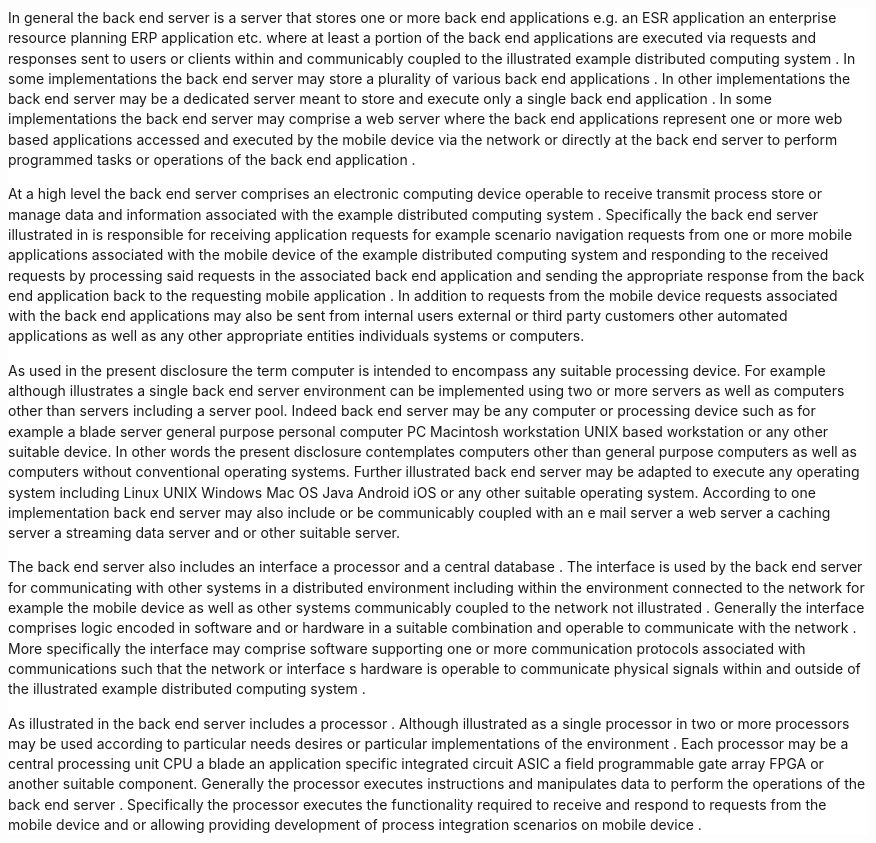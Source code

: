 In general the back end server is a server that stores one or more back end applications e.g. an ESR application an enterprise resource planning ERP application etc. where at least a portion of the back end applications are executed via requests and responses sent to users or clients within and communicably coupled to the illustrated example distributed computing system . In some implementations the back end server may store a plurality of various back end applications . In other implementations the back end server may be a dedicated server meant to store and execute only a single back end application . In some implementations the back end server may comprise a web server where the back end applications represent one or more web based applications accessed and executed by the mobile device via the network or directly at the back end server to perform programmed tasks or operations of the back end application .

At a high level the back end server comprises an electronic computing device operable to receive transmit process store or manage data and information associated with the example distributed computing system . Specifically the back end server illustrated in is responsible for receiving application requests for example scenario navigation requests from one or more mobile applications associated with the mobile device of the example distributed computing system and responding to the received requests by processing said requests in the associated back end application and sending the appropriate response from the back end application back to the requesting mobile application . In addition to requests from the mobile device requests associated with the back end applications may also be sent from internal users external or third party customers other automated applications as well as any other appropriate entities individuals systems or computers.

As used in the present disclosure the term computer is intended to encompass any suitable processing device. For example although illustrates a single back end server environment can be implemented using two or more servers as well as computers other than servers including a server pool. Indeed back end server may be any computer or processing device such as for example a blade server general purpose personal computer PC Macintosh workstation UNIX based workstation or any other suitable device. In other words the present disclosure contemplates computers other than general purpose computers as well as computers without conventional operating systems. Further illustrated back end server may be adapted to execute any operating system including Linux UNIX Windows Mac OS Java Android iOS or any other suitable operating system. According to one implementation back end server may also include or be communicably coupled with an e mail server a web server a caching server a streaming data server and or other suitable server.

The back end server also includes an interface a processor and a central database . The interface is used by the back end server for communicating with other systems in a distributed environment including within the environment connected to the network for example the mobile device as well as other systems communicably coupled to the network not illustrated . Generally the interface comprises logic encoded in software and or hardware in a suitable combination and operable to communicate with the network . More specifically the interface may comprise software supporting one or more communication protocols associated with communications such that the network or interface s hardware is operable to communicate physical signals within and outside of the illustrated example distributed computing system .

As illustrated in the back end server includes a processor . Although illustrated as a single processor in two or more processors may be used according to particular needs desires or particular implementations of the environment . Each processor may be a central processing unit CPU a blade an application specific integrated circuit ASIC a field programmable gate array FPGA or another suitable component. Generally the processor executes instructions and manipulates data to perform the operations of the back end server . Specifically the processor executes the functionality required to receive and respond to requests from the mobile device and or allowing providing development of process integration scenarios on mobile device .
